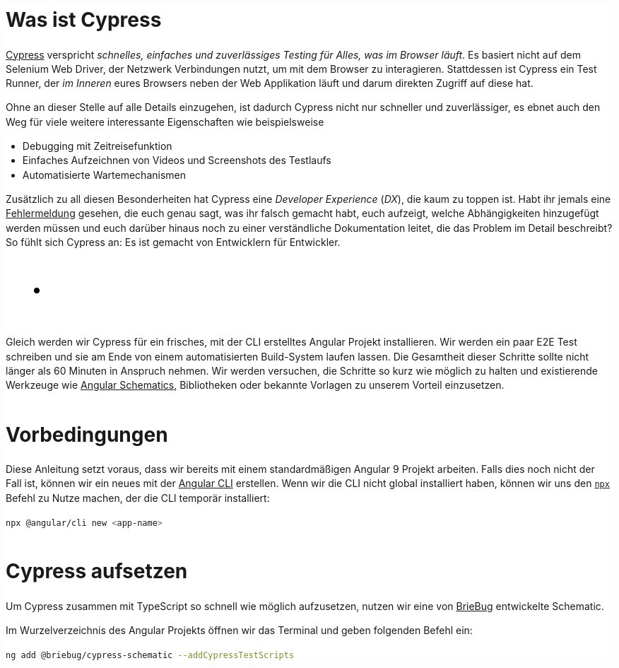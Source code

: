# Was ist Cypress<a name="cypress"></a>
[Cypress](https://cypress.io) verspricht *schnelles, einfaches und zuverlässiges Testing für Alles, was im Browser läuft*. Es basiert nicht auf dem Selenium Web Driver, der Netzwerk Verbindungen nutzt, um mit dem Browser zu interagieren. Stattdessen ist Cypress ein Test Runner, der *im Inneren* eures Browsers neben der Web Applikation läuft und darum direkten Zugriff auf diese hat.

Ohne an dieser Stelle auf alle Details einzugehen, ist dadurch Cypress nicht nur schneller und zuverlässiger, es ebnet auch den Weg für viele weitere interessante Eigenschaften wie beispielsweise
* Debugging mit Zeitreisefunktion
* Einfaches Aufzeichnen von Videos und Screenshots des Testlaufs
* Automatisierte Wartemechanismen

Zusätzlich zu all diesen Besonderheiten hat Cypress eine *Developer Experience* (*DX*), die kaum zu toppen ist. Habt ihr jemals eine [Fehlermeldung](https://www.cypress.io/blog/2017/07/26/good-error-messages/) gesehen, die euch genau sagt, was ihr falsch gemacht habt, euch aufzeigt, welche Abhängigkeiten hinzugefügt werden müssen und euch darüber hinaus noch zu einer verständliche Dokumentation leitet, die das Problem im Detail beschreibt? So fühlt sich Cypress an: Es ist gemacht von Entwicklern für Entwickler.

<img src="/assets/img/placeholder-image.svg" alt="Cypress Fehlermeldung auf dem Build-Server, die genau sagt, wie der Fehler zu beheben sei" class="lazy" data-src="02-ci-error.png" data-srcset="02-ci-error.png"
 />

Gleich werden wir Cypress für ein frisches, mit der CLI erstelltes Angular Projekt installieren. Wir werden ein paar E2E Test schreiben und sie am Ende von einem automatisierten Build-System laufen lassen. Die Gesamtheit dieser Schritte sollte nicht länger als 60 Minuten in Anspruch nehmen. Wir werden versuchen, die Schritte so kurz wie möglich zu halten und existierende Werkzeuge wie [Angular Schematics](https://angular.io/guide/schematics), Bibliotheken oder bekannte Vorlagen zu unserem Vorteil einzusetzen.

# Vorbedingungen<a name="pre"></a>
Diese Anleitung setzt voraus, dass wir bereits mit einem standardmäßigen Angular 9 Projekt arbeiten. Falls dies noch nicht der Fall ist, können wir ein neues mit der [Angular CLI](https://angular.io/cli/new) erstellen. Wenn wir die CLI nicht global installiert haben, können wir uns den [`npx`](https://www.npmjs.com/package/npx) Befehl zu Nutze machen, der die CLI temporär installiert:

```sh
npx @angular/cli new <app-name>
```

# Cypress aufsetzen<a name="setup"></a>
Um Cypress zusammen mit TypeScript so schnell wie möglich aufzusetzen, nutzen wir eine von [BrieBug](https://www.npmjs.com/package/@briebug/cypress-schematic) entwickelte Schematic.

Im Wurzelverzeichnis des Angular Projekts öffnen wir das Terminal und geben folgenden Befehl ein:

```sh
ng add @briebug/cypress-schematic --addCypressTestScripts
```
